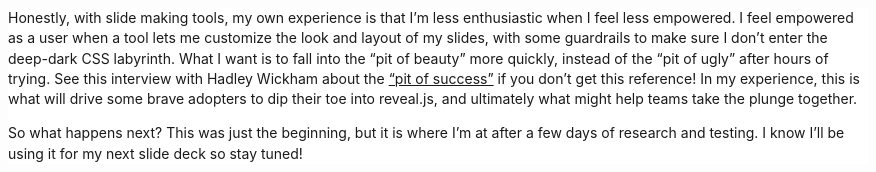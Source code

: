 Honestly, with slide making tools, my own experience is that I’m less enthusiastic when I feel less empowered. I feel empowered as a user when a tool lets me customize the look and layout of my slides, with some guardrails to make sure I don’t enter the deep-dark CSS labyrinth. What I want is to fall into the “pit of beauty” more quickly, instead of the “pit of ugly” after hours of trying. See this interview with Hadley Wickham about the [“pit of success”](https://www.auckland.ac.nz/en/news/2017/12/05/problem-solving-pits-of-success.html) if you don’t get this reference! In my experience, this is what will drive some brave adopters to dip their toe into reveal.js, and ultimately what might help teams take the plunge together.

So what happens next? This was just the beginning, but it is where I’m at after a few days of research and testing. I know I’ll be using it for my next slide deck so stay tuned!
